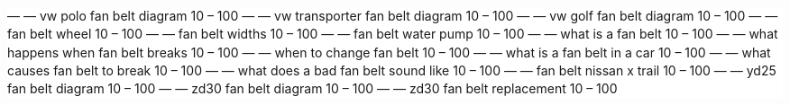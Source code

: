 —
—
vw polo fan belt diagram
10 – 100
—
—
vw transporter fan belt diagram
10 – 100
—
—
vw golf fan belt diagram
10 – 100
—
—
fan belt wheel
10 – 100
—
—
fan belt widths
10 – 100
—
—
fan belt water pump
10 – 100
—
—
what is a fan belt
10 – 100
—
—
what happens when fan belt breaks
10 – 100
—
—
when to change fan belt
10 – 100
—
—
what is a fan belt in a car
10 – 100
—
—
what causes fan belt to break
10 – 100
—
—
what does a bad fan belt sound like
10 – 100
—
—
fan belt nissan x trail
10 – 100
—
—
yd25 fan belt diagram
10 – 100
—
—
zd30 fan belt diagram
10 – 100
—
—
zd30 fan belt replacement
10 – 100